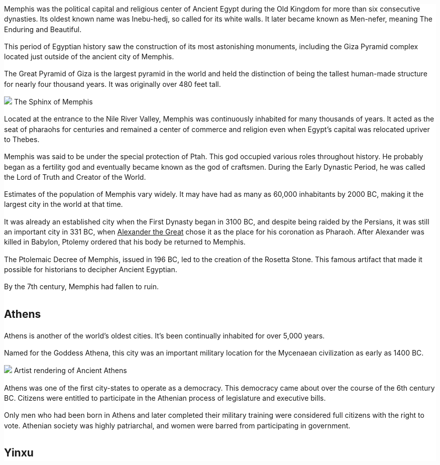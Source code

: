 Memphis was the political capital and religious center of Ancient Egypt during the Old Kingdom for more than six consecutive dynasties. Its oldest known name was Inebu-hedj, so called for its white walls. It later became known as Men-nefer, meaning The Enduring and Beautiful. 

This period of Egyptian history saw the construction of its most astonishing monuments, including the Giza Pyramid complex located just outside of the ancient city of Memphis. 

The Great Pyramid of Giza is the largest pyramid in the world and held the distinction of being the tallest human-made structure for nearly four thousand years. It was originally over 480 feet tall.

![](https://www.historydefined.net/wp-content/uploads/2024/08/service-pnp-matpc-23000-23071v.jpg)
The Sphinx of Memphis

Located at the entrance to the Nile River Valley, Memphis was continuously inhabited for many thousands of years. It acted as the seat of pharaohs for centuries and remained a center of commerce and religion even when Egypt’s capital was relocated upriver to Thebes. 

Memphis was said to be under the special protection of Ptah. This god occupied various roles throughout history. He probably began as a fertility god and eventually became known as the god of craftsmen. During the Early Dynastic Period, he was called the Lord of Truth and Creator of the World. 

Estimates of the population of Memphis vary widely. It may have had as many as 60,000 inhabitants by 2000 BC, making it the largest city in the world at that time.

It was already an established city when the First Dynasty began in 3100 BC, and despite being raided by the Persians, it was still an important city in 331 BC, when [Alexander the Great](https://www.historydefined.net/10-amazing-facts-about-alexander-the-great/ "10 Amazing Facts About Alexander the Great") chose it as the place for his coronation as Pharaoh. After Alexander was killed in Babylon, Ptolemy ordered that his body be returned to Memphis.

The Ptolemaic Decree of Memphis, issued in 196 BC, led to the creation of the Rosetta Stone. This famous artifact that made it possible for historians to decipher Ancient Egyptian. 

By the 7th century, Memphis had fallen to ruin. 

## Athens

Athens is another of the world’s oldest cities. It’s been continually inhabited for over 5,000 years. 

Named for the Goddess Athena, this city was an important military location for the Mycenaean civilization as early as 1400 BC. 

![](https://www.historydefined.net/wp-content/uploads/2024/08/Akropolis_by_Leo_von_Klenze-1024x702.jpg)
Artist rendering of Ancient Athens

Athens was one of the first city-states to operate as a democracy. This democracy came about over the course of the 6th century BC. Citizens were entitled to participate in the Athenian process of legislature and executive bills. 

Only men who had been born in Athens and later completed their military training were considered full citizens with the right to vote. Athenian society was highly patriarchal, and women were barred from participating in government. 

## Yinxu
